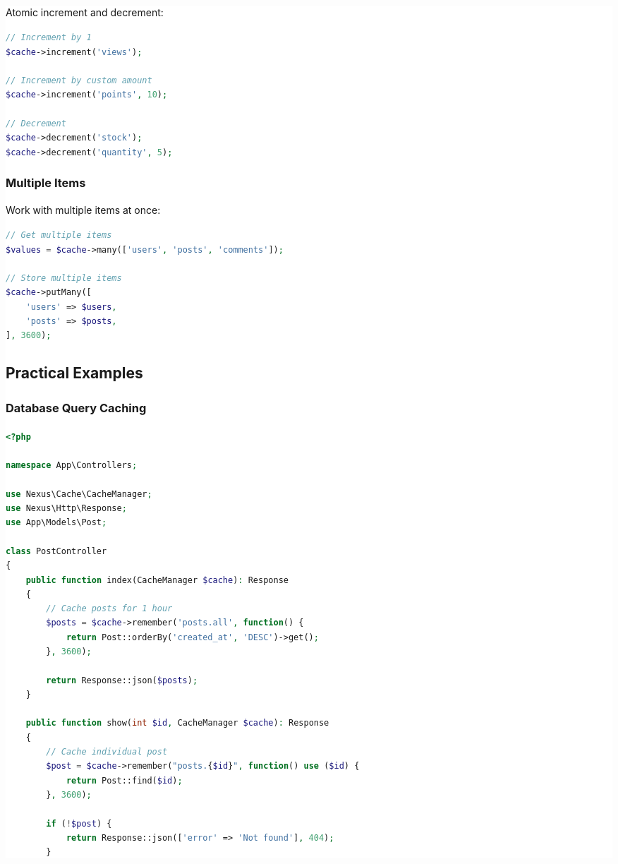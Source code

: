 Atomic increment and decrement:

```php
// Increment by 1
$cache->increment('views');

// Increment by custom amount
$cache->increment('points', 10);

// Decrement
$cache->decrement('stock');
$cache->decrement('quantity', 5);
```

### Multiple Items

Work with multiple items at once:

```php
// Get multiple items
$values = $cache->many(['users', 'posts', 'comments']);

// Store multiple items
$cache->putMany([
    'users' => $users,
    'posts' => $posts,
], 3600);
```

## Practical Examples

### Database Query Caching

```php
<?php

namespace App\Controllers;

use Nexus\Cache\CacheManager;
use Nexus\Http\Response;
use App\Models\Post;

class PostController
{
    public function index(CacheManager $cache): Response
    {
        // Cache posts for 1 hour
        $posts = $cache->remember('posts.all', function() {
            return Post::orderBy('created_at', 'DESC')->get();
        }, 3600);

        return Response::json($posts);
    }

    public function show(int $id, CacheManager $cache): Response
    {
        // Cache individual post
        $post = $cache->remember("posts.{$id}", function() use ($id) {
            return Post::find($id);
        }, 3600);

        if (!$post) {
            return Response::json(['error' => 'Not found'], 404);
        }

```